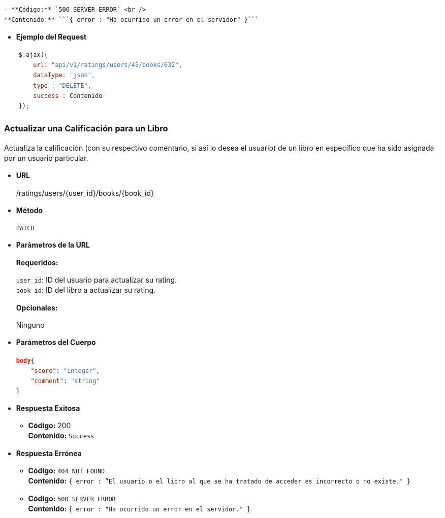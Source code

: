     - **Código:** `500 SERVER ERROR` <br />
    **Contenido:** ```{ error : "Ha ocurrido un error en el servidor" }```

- **Ejemplo del Request**

```javascript
    $.ajax({
        url: "api/v1/ratings/users/45/books/632",
        dataType: "json",
        type : "DELETE",
        success : Contenido
    });
```

### Actualizar una Calificación para un Libro

Actualiza la calificación (con su respectivo comentario, si así lo desea el usuario) de un libro en específico que ha sido asignada por un usuario particular.

- **URL**

    /ratings/users/{user_id}/books/{book_id}

- **Método**

    `PATCH`

- **Parámetros de la URL**

    **Requeridos:**

    `user_id`: ID del usuario para actualizar su rating. <br>
    `book_id`: ID del libro a actualizar su rating.

    **Opcionales:**

    Ninguno

- **Parámetros del Cuerpo**

    ```json
    body{
        "score": "integer",
        "comment": "string"
    }
    ```

- **Respuesta Exitosa**

    -  **Código:** 200 <br>
    **Contenido:** `Success`

- **Respuesta Errónea**

    - **Código:** `404 NOT FOUND` <br>
    **Contenido:** ```{ error : ”El usuario o el libro al que se ha tratado de acceder es incorrecto o no existe." }```

    - **Código:** `500 SERVER ERROR` <br>
    **Contenido:** ```{ error : "Ha ocurrido un error en el servidor." }```

